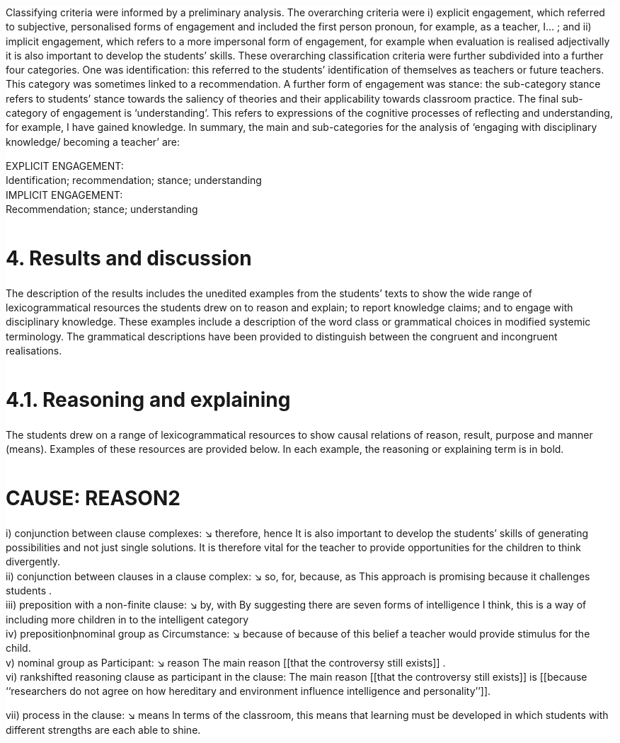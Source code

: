 Classifying criteria were informed by a preliminary analysis. The overarching criteria were i) explicit engagement, which referred to subjective, personalised forms of engagement and included the first person pronoun, for example, as a teacher, I... ; and ii) implicit engagement, which refers to a more impersonal form of engagement, for example when evaluation is realised adjectivally it is also important to develop the students’ skills. These overarching classification criteria were further subdivided into a further four categories. One was identification: this referred to the students’ identification of themselves as teachers or future teachers. This category was sometimes linked to a recommendation. A further form of engagement was stance: the sub-category stance refers to students’ stance towards the saliency of theories and their applicability towards classroom practice. The final sub-category of engagement is ‘understanding’. This refers to expressions of the cognitive processes of reflecting and understanding, for example, I have gained knowledge. In summary, the main and sub-categories for the analysis of ‘engaging with disciplinary knowledge/ becoming a teacher’ are:

EXPLICIT ENGAGEMENT:   
Identification; recommendation; stance; understanding   
IMPLICIT ENGAGEMENT:   
Recommendation; stance; understanding

# 4. Results and discussion

The description of the results includes the unedited examples from the students’ texts to show the wide range of lexicogrammatical resources the students drew on to reason and explain; to report knowledge claims; and to engage with disciplinary knowledge. These examples include a description of the word class or grammatical choices in modified systemic terminology. The grammatical descriptions have been provided to distinguish between the congruent and incongruent realisations.

# 4.1. Reasoning and explaining

The students drew on a range of lexicogrammatical resources to show causal relations of reason, result, purpose and manner (means). Examples of these resources are provided below. In each example, the reasoning or explaining term is in bold.

# CAUSE: REASON2

i) conjunction between clause complexes: $\searrow$ therefore, hence It is also important to develop the students’ skills of generating possibilities and not just single solutions. It is therefore vital for the teacher to provide opportunities for the children to think divergently.   
ii) conjunction between clauses in a clause complex: $\searrow$ so, for, because, as This approach is promising because it challenges students .   
iii) preposition with a non-finite clause: $\searrow$ by, with By suggesting there are seven forms of intelligence I think, this is a way of including more children in to the intelligent category   
iv) prepositionþnominal group as Circumstance: $\searrow$ because of because of this belief a teacher would provide stimulus for the child.   
v) nominal group as Participant: $\searrow$ reason The main reason [[that the controversy still exists]] .   
vi) rankshifted reasoning clause as participant in the clause: The main reason [[that the controversy still exists]] is [[because ‘‘researchers do not agree on how hereditary and environment influence intelligence and personality’’]].

vii) process in the clause: $\searrow$ means In terms of the classroom, this means that learning must be developed in which students with different strengths are each able to shine.
